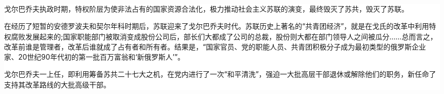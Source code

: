   <div style="max-width: 632px;height:180px; display: none; text-align: center; margin: 0 auto; overflow: hidden;overflow-x: hidden;">
   <div id="taboola-midarticle-thumbnails" style="max-width: 632px;height:180px;overflow: hidden;overflow-x: hidden;">
   </div>
  </div>
  <div>
   <center>
    <div id="div-gpt-ad-1589559869784-0">
    </div>
   </center>
  </div>
 </center>
 <p>
  戈尔巴乔夫执政时期，特权阶层为使非法占有的国家资源合法化，极力推动社会主义苏联的演变，最终毁灭了苏共，毁灭了苏联。
 </p>
 <center>
  <div style="max-width: 632px;height:180px; display: none; text-align: center; margin: 0 auto; overflow: hidden;overflow-x: hidden;">
   <div id="taboola-midarticle-thumbnails" style="max-width: 632px;height:180px;overflow: hidden;overflow-x: hidden;">
   </div>
  </div>
  <div>
   <center>
    <div id="div-gpt-ad-1589559869784-0">
    </div>
   </center>
  </div>
 </center>
 <p>
  在经历了短暂的安德罗波夫和契尔年科时期后，苏联迎来了戈尔巴乔夫时代。苏联历史上著名的“共青团经济”，就是在戈氏的改革中利用特权腐败发展起来的;国家职能部门被取消变成股份公司后，部长们大都成了公司的总裁，股份则大都在部门领导人之间被瓜分……总而言之，改革前谁是管理者，改革后谁就成了占有者和所有者。结果是，“国家官员、党的职能人员、共青团积极分子成为最初类型的俄罗斯企业家、20世纪90年代初的第一批百万富翁和‘新俄罗斯人’”。
 </p>
 <center>
  <div style="max-width: 632px;height:180px; display: none; text-align: center; margin: 0 auto; overflow: hidden;overflow-x: hidden;">
   <div id="taboola-midarticle-thumbnails" style="max-width: 632px;height:180px;overflow: hidden;overflow-x: hidden;">
   </div>
  </div>
  <div>
   <center>
    <div id="div-gpt-ad-1589559869784-0">
    </div>
   </center>
  </div>
 </center>
 <p>
  戈尔巴乔夫一上任，即利用筹备苏共二十七大之机，在党内进行了一次“和平清洗”，强迫一大批高层干部退休或解除他们的职务，新任命了支持其改革路线的大批高级干部。
 </p>
 <center>
  <div style="max-width: 632px;height:180px; display: none; text-align: center; margin: 0 auto; overflow: hidden;overflow-x: hidden;">
   <div id="taboola-midarticle-thumbnails" style="max-width: 632px;height:180px;overflow: hidden;overflow-x: hidden;">
   </div>
  </div>
  <div>
   <center>
    <div id="div-gpt-ad-1589559869784-0">
    </div>
   </center>